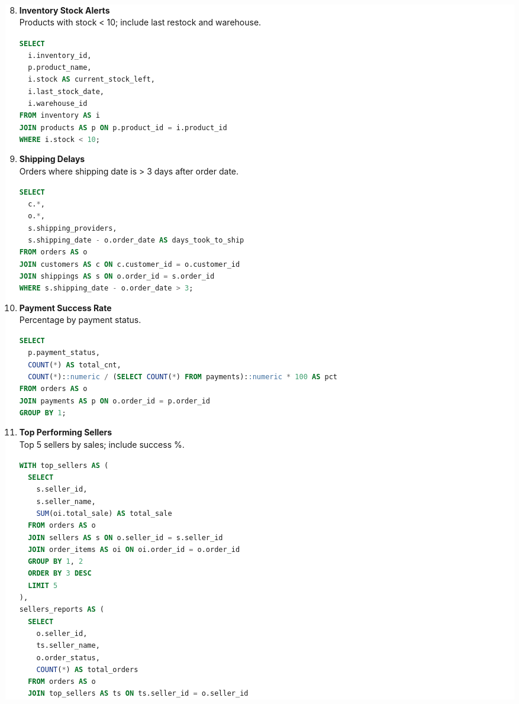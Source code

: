 8. **Inventory Stock Alerts**  
   Products with stock < 10; include last restock and warehouse.

    ```sql
    SELECT 
      i.inventory_id,
      p.product_name,
      i.stock AS current_stock_left,
      i.last_stock_date,
      i.warehouse_id
    FROM inventory AS i
    JOIN products AS p ON p.product_id = i.product_id
    WHERE i.stock < 10;
    ```

9. **Shipping Delays**  
   Orders where shipping date is > 3 days after order date.

    ```sql
    SELECT 
      c.*,
      o.*,
      s.shipping_providers,
      s.shipping_date - o.order_date AS days_took_to_ship
    FROM orders AS o
    JOIN customers AS c ON c.customer_id = o.customer_id
    JOIN shippings AS s ON o.order_id = s.order_id
    WHERE s.shipping_date - o.order_date > 3;
    ```

10. **Payment Success Rate**  
    Percentage by payment status.

    ```sql
    SELECT 
      p.payment_status,
      COUNT(*) AS total_cnt,
      COUNT(*)::numeric / (SELECT COUNT(*) FROM payments)::numeric * 100 AS pct
    FROM orders AS o
    JOIN payments AS p ON o.order_id = p.order_id
    GROUP BY 1;
    ```

11. **Top Performing Sellers**  
    Top 5 sellers by sales; include success %.

    ```sql
    WITH top_sellers AS (
      SELECT 
        s.seller_id,
        s.seller_name,
        SUM(oi.total_sale) AS total_sale
      FROM orders AS o
      JOIN sellers AS s ON o.seller_id = s.seller_id
      JOIN order_items AS oi ON oi.order_id = o.order_id
      GROUP BY 1, 2
      ORDER BY 3 DESC
      LIMIT 5
    ),
    sellers_reports AS (
      SELECT 
        o.seller_id,
        ts.seller_name,
        o.order_status,
        COUNT(*) AS total_orders
      FROM orders AS o
      JOIN top_sellers AS ts ON ts.seller_id = o.seller_id